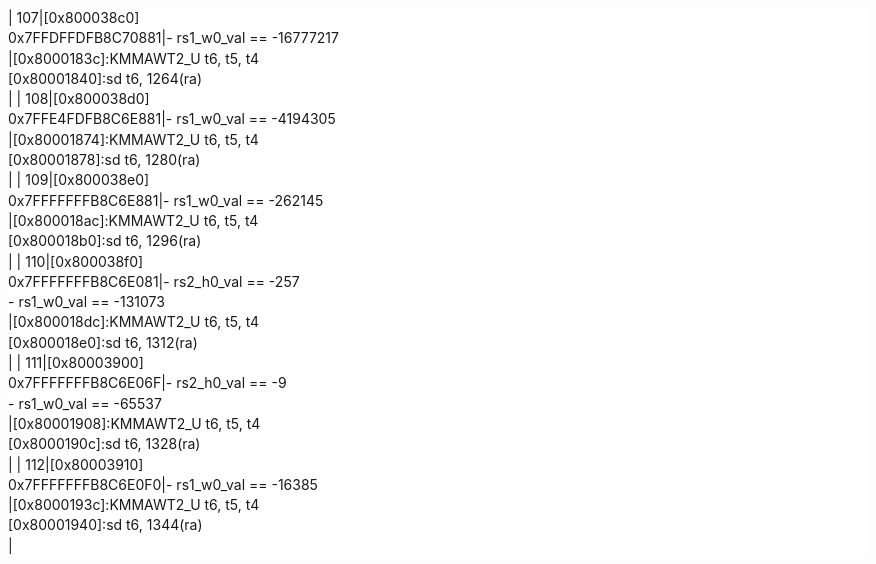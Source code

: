 | 107|[0x800038c0]<br>0x7FFDFFDFB8C70881|- rs1_w0_val == -16777217<br>                                                                                                                                                                         |[0x8000183c]:KMMAWT2_U t6, t5, t4<br> [0x80001840]:sd t6, 1264(ra)<br>    |
| 108|[0x800038d0]<br>0x7FFE4FDFB8C6E881|- rs1_w0_val == -4194305<br>                                                                                                                                                                          |[0x80001874]:KMMAWT2_U t6, t5, t4<br> [0x80001878]:sd t6, 1280(ra)<br>    |
| 109|[0x800038e0]<br>0x7FFFFFFFB8C6E881|- rs1_w0_val == -262145<br>                                                                                                                                                                           |[0x800018ac]:KMMAWT2_U t6, t5, t4<br> [0x800018b0]:sd t6, 1296(ra)<br>    |
| 110|[0x800038f0]<br>0x7FFFFFFFB8C6E081|- rs2_h0_val == -257<br> - rs1_w0_val == -131073<br>                                                                                                                                                  |[0x800018dc]:KMMAWT2_U t6, t5, t4<br> [0x800018e0]:sd t6, 1312(ra)<br>    |
| 111|[0x80003900]<br>0x7FFFFFFFB8C6E06F|- rs2_h0_val == -9<br> - rs1_w0_val == -65537<br>                                                                                                                                                     |[0x80001908]:KMMAWT2_U t6, t5, t4<br> [0x8000190c]:sd t6, 1328(ra)<br>    |
| 112|[0x80003910]<br>0x7FFFFFFFB8C6E0F0|- rs1_w0_val == -16385<br>                                                                                                                                                                            |[0x8000193c]:KMMAWT2_U t6, t5, t4<br> [0x80001940]:sd t6, 1344(ra)<br>    |

